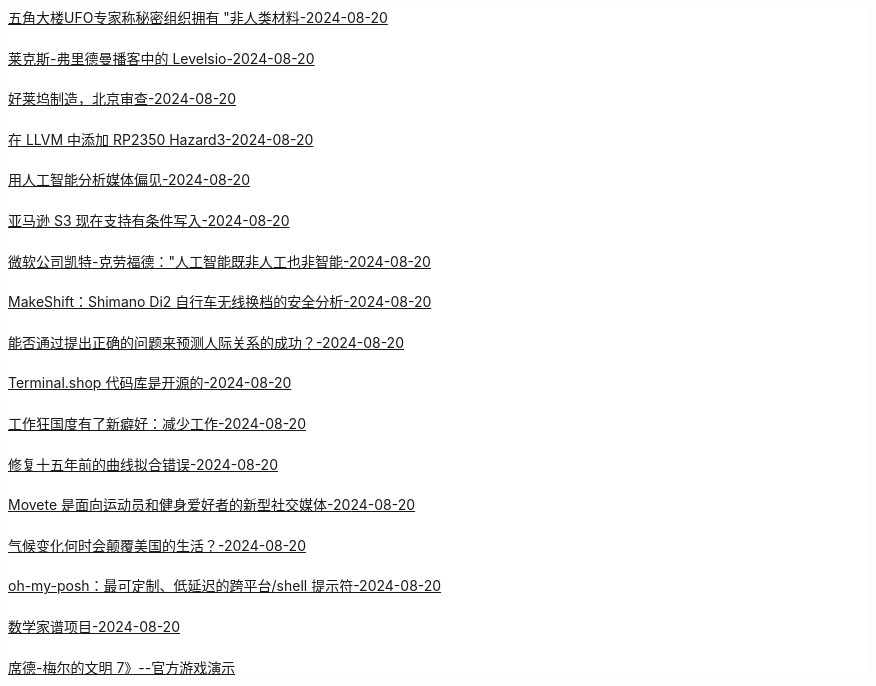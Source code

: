 <a target=_blank rel=nofollow href="https://www.thetimes.com/world/us-world/article/pentagon-ufo-expert-says-secret-group-has-non-human-material-k9556s7rc" >五角大楼UFO专家称秘密组织拥有 "非人类材料-2024-08-20</a><br/><br/><a target=_blank rel=nofollow href="https://www.youtube.com/watch?v=oFtjKbXKqbg" >莱克斯-弗里德曼播客中的 Levelsio-2024-08-20</a><br/><br/><a target=_blank rel=nofollow href="https://pen.org/report/made-in-hollywood-censored-by-beijing/" >好莱坞制造，北京审查-2024-08-20</a><br/><br/><a target=_blank rel=nofollow href="https://github.com/llvm/llvm-project/pull/102452" >在 LLVM 中添加 RP2350 Hazard3-2024-08-20</a><br/><br/><a target=_blank rel=nofollow href="https://ortutay.substack.com/p/analyzing-media-bias-with-ai" >用人工智能分析媒体偏见-2024-08-20</a><br/><br/><a target=_blank rel=nofollow href="https://aws.amazon.com/about-aws/whats-new/2024/08/amazon-s3-conditional-writes/" >亚马逊 S3 现在支持有条件写入-2024-08-20</a><br/><br/><a target=_blank rel=nofollow href="https://www.theguardian.com/technology/2021/jun/06/microsofts-kate-crawford-ai-is-neither-artificial-nor-intelligent" >微软公司凯特-克劳福德："人工智能既非人工也非智能-2024-08-20</a><br/><br/><a target=_blank rel=nofollow href="https://www.usenix.org/conference/woot24/presentation/motallebighomi" >MakeShift：Shimano Di2 自行车无线换档的安全分析-2024-08-20</a><br/><br/><a target=_blank rel=nofollow href="https://freefallapp.com/questions" >能否通过提出正确的问题来预测人际关系的成功？-2024-08-20</a><br/><br/><a target=_blank rel=nofollow href="https://github.com/terminaldotshop/terminal" >Terminal.shop 代码库是开源的-2024-08-20</a><br/><br/><a target=_blank rel=nofollow href="https://www.wsj.com/lifestyle/workaholics-work-less-germany-aa9c5a09" >工作狂国度有了新癖好：减少工作-2024-08-20</a><br/><br/><a target=_blank rel=nofollow href="https://peateasea.de/fixing-a-fifteen-year-old-curve-fit-bug/" >修复十五年前的曲线拟合错误-2024-08-20</a><br/><br/><a target=_blank rel=nofollow href="https://info.movete.me/en" >Movete 是面向运动员和健身爱好者的新型社交媒体-2024-08-20</a><br/><br/><a target=_blank rel=nofollow href="https://yaleclimateconnections.org/2024/08/when-will-climate-change-turn-life-in-the-u-s-upside-down/#asymmetric" >气候变化何时会颠覆美国的生活？-2024-08-20</a><br/><br/><a target=_blank rel=nofollow href="https://github.com/JanDeDobbeleer/oh-my-posh" >oh-my-posh：最可定制、低延迟的跨平台/shell 提示符-2024-08-20</a><br/><br/><a target=_blank rel=nofollow href="https://mathgenealogy.org/" >数学家谱项目-2024-08-20</a><br/><br/><a target=_blank rel=nofollow href="https://www.youtube.com/watch?v=Tc3_EO6Bj2M" >席德-梅尔的文明 7》--官方游戏演示